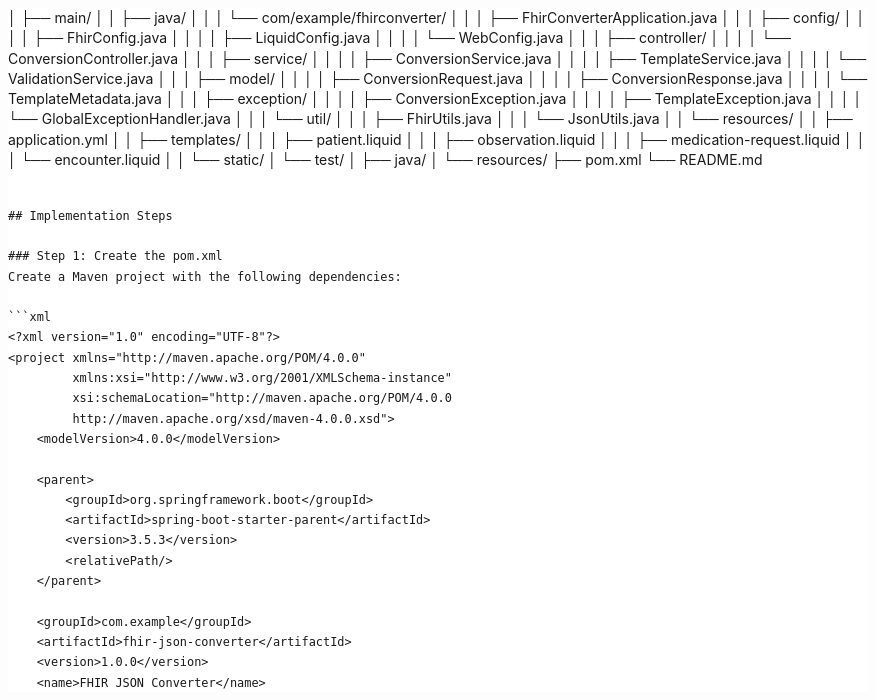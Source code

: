 │   ├── main/
│   │   ├── java/
│   │   │   └── com/example/fhirconverter/
│   │   │       ├── FhirConverterApplication.java
│   │   │       ├── config/
│   │   │       │   ├── FhirConfig.java
│   │   │       │   ├── LiquidConfig.java
│   │   │       │   └── WebConfig.java
│   │   │       ├── controller/
│   │   │       │   └── ConversionController.java
│   │   │       ├── service/
│   │   │       │   ├── ConversionService.java
│   │   │       │   ├── TemplateService.java
│   │   │       │   └── ValidationService.java
│   │   │       ├── model/
│   │   │       │   ├── ConversionRequest.java
│   │   │       │   ├── ConversionResponse.java
│   │   │       │   └── TemplateMetadata.java
│   │   │       ├── exception/
│   │   │       │   ├── ConversionException.java
│   │   │       │   ├── TemplateException.java
│   │   │       │   └── GlobalExceptionHandler.java
│   │   │       └── util/
│   │   │           ├── FhirUtils.java
│   │   │           └── JsonUtils.java
│   │   └── resources/
│   │       ├── application.yml
│   │       ├── templates/
│   │       │   ├── patient.liquid
│   │       │   ├── observation.liquid
│   │       │   ├── medication-request.liquid
│   │       │   └── encounter.liquid
│   │       └── static/
│   └── test/
│       ├── java/
│       └── resources/
├── pom.xml
└── README.md
```

## Implementation Steps

### Step 1: Create the pom.xml
Create a Maven project with the following dependencies:

```xml
<?xml version="1.0" encoding="UTF-8"?>
<project xmlns="http://maven.apache.org/POM/4.0.0"
         xmlns:xsi="http://www.w3.org/2001/XMLSchema-instance"
         xsi:schemaLocation="http://maven.apache.org/POM/4.0.0 
         http://maven.apache.org/xsd/maven-4.0.0.xsd">
    <modelVersion>4.0.0</modelVersion>
    
    <parent>
        <groupId>org.springframework.boot</groupId>
        <artifactId>spring-boot-starter-parent</artifactId>
        <version>3.5.3</version>
        <relativePath/>
    </parent>
    
    <groupId>com.example</groupId>
    <artifactId>fhir-json-converter</artifactId>
    <version>1.0.0</version>
    <name>FHIR JSON Converter</name>
```